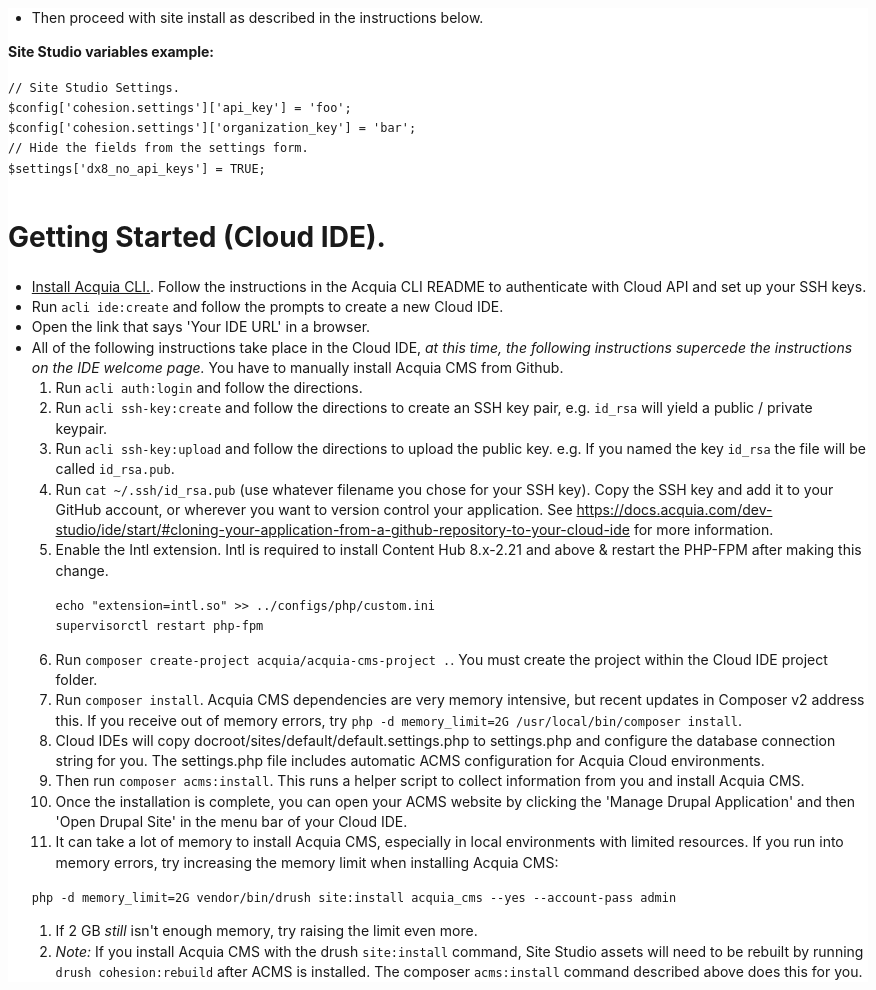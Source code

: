   - Then proceed with site install as described in the instructions below.

**Site Studio variables example:**

```
// Site Studio Settings.
$config['cohesion.settings']['api_key'] = 'foo';
$config['cohesion.settings']['organization_key'] = 'bar';
// Hide the fields from the settings form.
$settings['dx8_no_api_keys'] = TRUE;
```

# Getting Started (Cloud IDE).

- [Install Acquia CLI.](https://github.com/acquia/cli). Follow the instructions in the Acquia CLI README to authenticate with Cloud API and set up your SSH keys.
- Run `acli ide:create` and follow the prompts to create a new Cloud IDE.
- Open the link that says 'Your IDE URL' in a browser.
- All of the following instructions take place in the Cloud IDE, *at this time, the following instructions supercede the instructions on the IDE welcome page.* You have to manually install Acquia CMS from Github.
  1. Run `acli auth:login` and follow the directions.
  1. Run `acli ssh-key:create` and follow the directions to create an SSH key pair, e.g. `id_rsa` will yield a public / private keypair.
  1. Run `acli ssh-key:upload` and follow the directions to upload the public key. e.g. If you named the key `id_rsa` the file will be called `id_rsa.pub`.
  1. Run `cat ~/.ssh/id_rsa.pub` (use whatever filename you chose for your SSH key). Copy the SSH key and add it to your GitHub account, or wherever you want to version control your application. See https://docs.acquia.com/dev-studio/ide/start/#cloning-your-application-from-a-github-repository-to-your-cloud-ide for more information.
  1. Enable the Intl extension. Intl is required to install Content Hub 8.x-2.21 and above & restart the PHP-FPM after making this change.
     ```
     echo "extension=intl.so" >> ../configs/php/custom.ini
     supervisorctl restart php-fpm
     ```
  1. Run `composer create-project acquia/acquia-cms-project .`. You must create the project within the Cloud IDE project folder.
  1. Run `composer install`. Acquia CMS dependencies are very memory intensive, but recent updates in Composer v2 address this. If you receive out of memory errors, try `php -d memory_limit=2G /usr/local/bin/composer install`.
  1. Cloud IDEs will copy docroot/sites/default/default.settings.php to settings.php and configure the database connection string for you. The settings.php file includes automatic ACMS configuration for Acquia Cloud environments.
  1. Then run `composer acms:install`. This runs a helper script to collect information from you and install Acquia CMS.
  1. Once the installation is complete, you can open your ACMS website by clicking the 'Manage Drupal Application' and then 'Open Drupal Site' in the menu bar of your Cloud IDE.
  1. It can take a lot of memory to install Acquia CMS, especially in local environments with limited resources. If you run into memory errors, try increasing the memory limit when installing Acquia CMS:
    ```
    php -d memory_limit=2G vendor/bin/drush site:install acquia_cms --yes --account-pass admin
    ```
  1. If 2 GB *still* isn't enough memory, try raising the limit even more.
  1. *Note:* If you install Acquia CMS with the drush `site:install` command, Site Studio assets will need to be rebuilt by running `drush cohesion:rebuild` after ACMS is installed. The composer `acms:install` command described above does this for you.
